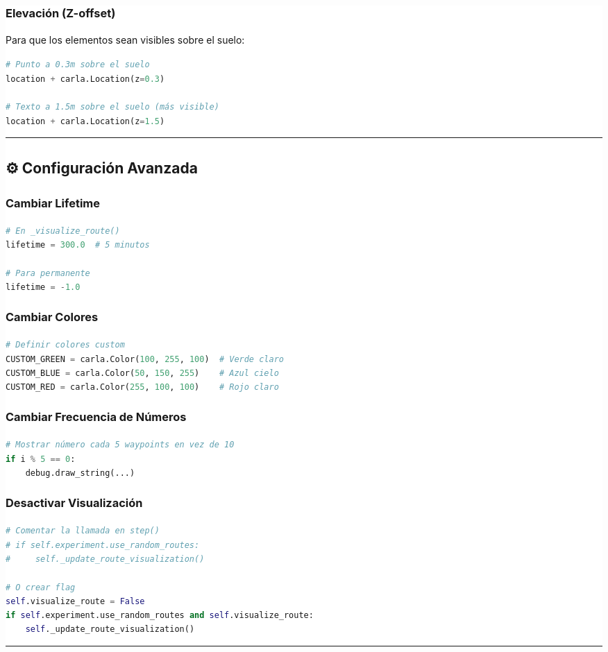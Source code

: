 ### Elevación (Z-offset)

Para que los elementos sean visibles sobre el suelo:
```python
# Punto a 0.3m sobre el suelo
location + carla.Location(z=0.3)

# Texto a 1.5m sobre el suelo (más visible)
location + carla.Location(z=1.5)
```

---

## ⚙️ Configuración Avanzada

### Cambiar Lifetime

```python
# En _visualize_route()
lifetime = 300.0  # 5 minutos

# Para permanente
lifetime = -1.0
```

### Cambiar Colores

```python
# Definir colores custom
CUSTOM_GREEN = carla.Color(100, 255, 100)  # Verde claro
CUSTOM_BLUE = carla.Color(50, 150, 255)    # Azul cielo
CUSTOM_RED = carla.Color(255, 100, 100)    # Rojo claro
```

### Cambiar Frecuencia de Números

```python
# Mostrar número cada 5 waypoints en vez de 10
if i % 5 == 0:
    debug.draw_string(...)
```

### Desactivar Visualización

```python
# Comentar la llamada en step()
# if self.experiment.use_random_routes:
#     self._update_route_visualization()

# O crear flag
self.visualize_route = False
if self.experiment.use_random_routes and self.visualize_route:
    self._update_route_visualization()
```

---
